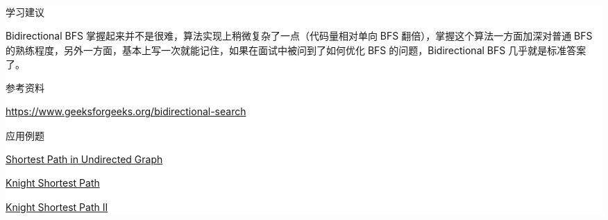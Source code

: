 学习建议

Bidirectional BFS 掌握起来并不是很难，算法实现上稍微复杂了一点（代码量相对单向 BFS 翻倍），掌握这个算法一方面加深对普通 BFS 的熟练程度，另外一方面，基本上写一次就能记住，如果在面试中被问到了如何优化 BFS 的问题，Bidirectional BFS 几乎就是标准答案了。

参考资料

https://www.geeksforgeeks.org/bidirectional-search

应用例题

[Shortest Path in Undirected Graph](http://www.lintcode.com/zh-cn/problem/shortest-path-in-undirected-graph/)

[Knight Shortest Path](http://www.lintcode.com/zh-cn/problem/knight-shortest-path/)

[Knight Shortest Path II](http://www.lintcode.com/en/problem/knight-shortest-path-ii/)